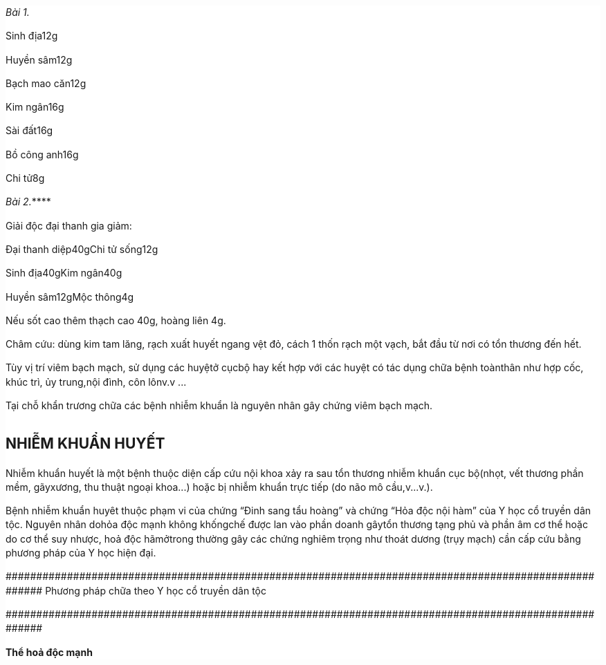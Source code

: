 *Bài 1.*

Sinh địa12g

Huyền sâm12g

Bạch mao căn12g

Kim ngân16g

Sài đất16g

Bồ công anh16g

Chi tử8g

*Bài 2.*****

Giải độc đại thanh gia giảm:

Đại thanh diệp40gChi tử sống12g

Sinh địa40gKim ngân40g

Huyền sâm12gMộc thông4g

Nếu sốt cao thêm thạch cao 40g, hoàng liên 4g.

Châm cứu: dùng kim tam lăng, rạch xuất huyết ngang vệt đỏ, cách 1 thốn rạch một vạch, bắt đầu từ nơi có tổn thương đến hết.

Tùy vị trí viêm bạch mạch, sử dụng các huyệtở cụcbộ hay kết hợp với các huyệt có tác dụng chữa bệnh toànthân như hợp cốc, khúc trì, ủy trung,nội đình, côn lônv.v ...

Tại chỗ khẩn trương chữa các bệnh nhiễm khuẩn là nguyên nhân gây chứng viêm bạch mạch.



## NHIỄM KHUẨN HUYẾT




Nhiễm khuẩn huyết là một bệnh thuộc diện cấp cứu nội khoa xảy ra sau tổn thương nhiễm khuẩn cục bộ(nhọt, vết thương phần mềm, gãyxương, thu thuật ngoại khoa...) hoặc bị nhiễm khuẩn trực tiếp (do não mô cầu,v...v.).

Bệnh nhiễm khuẩn huyêt thuộc phạm vi của chứng “Đinh sang tẩu hoàng” và chứng “Hỏa độc nội hàm” của Y học cổ truyền dân tộc. Nguyên nhân dohỏa độc mạnh không khốngchế được lan vào phần doanh gâytổn thương tạng phủ và phần âm cơ thể hoặc do cơ thể suy nhược, hoả độc hãmởtrong thường gây các chứng nghiêm trọng như thoát dương (trụy mạch) cần cấp cứu bằng phương pháp của Y học hiện đại.



###################################################################################################### Phương pháp chữa theo Y học cổ truyền dân tộc


###################################################################################################### 


**Thể hoả độc mạnh**

